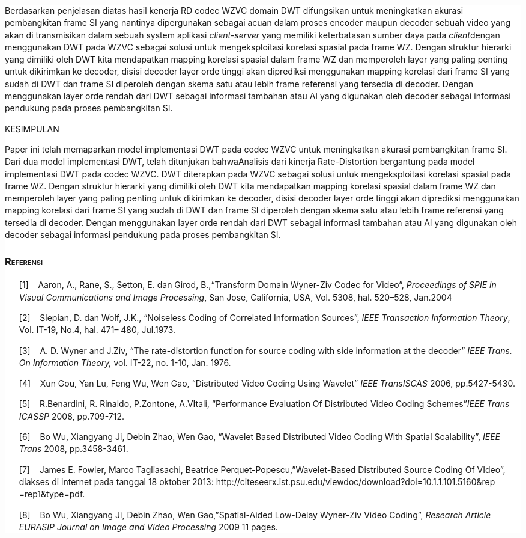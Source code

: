 <p><span class="font9">Berdasarkan penjelasan diatas hasil kenerja RD codec WZVC domain DWT difungsikan untuk meningkatkan akurasi pembangkitan frame SI yang nantinya dipergunakan sebagai acuan dalam proses encoder maupun decoder sebuah video yang akan di transmisikan dalam sebuah system aplikasi </span><span class="font9" style="font-style:italic;">client-server</span><span class="font9"> yang memiliki keterbatasan sumber daya pada </span><span class="font9" style="font-style:italic;">client</span><span class="font9">dengan menggunakan DWT pada WZVC sebagai solusi untuk mengeksploitasi korelasi spasial pada frame WZ. Dengan struktur hierarki yang dimiliki oleh DWT kita mendapatkan mapping korelasi spasial dalam frame WZ dan memperoleh layer yang paling penting untuk dikirimkan ke decoder, disisi decoder layer orde tinggi akan diprediksi menggunakan mapping korelasi dari frame SI yang sudah di DWT dan frame SI diperoleh dengan skema satu atau lebih frame referensi yang tersedia di decoder. Dengan menggunakan layer orde rendah dari DWT sebagai informasi tambahan atau AI yang digunakan oleh decoder sebagai informasi pendukung pada proses pembangkitan SI.</span></p>
<p><span class="font9">KESIMPULAN</span></p>
<p><span class="font9">Paper ini telah memaparkan model implementasi DWT pada codec WZVC untuk meningkatkan akurasi pembangkitan frame SI. Dari dua model implementasi DWT, telah ditunjukan bahwaAnalisis dari kinerja Rate-Distortion bergantung pada model implementasi DWT pada codec WZVC. DWT diterapkan pada WZVC sebagai solusi untuk mengeksploitasi korelasi spasial pada frame WZ. Dengan struktur hierarki yang dimiliki oleh DWT kita mendapatkan mapping korelasi spasial dalam frame WZ dan memperoleh layer yang paling penting untuk dikirimkan ke decoder, disisi decoder layer orde tinggi akan diprediksi menggunakan mapping korelasi dari frame SI yang sudah di DWT dan frame SI diperoleh dengan skema satu atau lebih frame referensi yang tersedia di decoder. Dengan menggunakan layer orde rendah dari DWT sebagai informasi tambahan atau AI yang digunakan oleh decoder sebagai informasi pendukung pada proses pembangkitan SI.</span></p>
<h3><a name="bookmark10"></a><span class="font9" style="font-variant:small-caps;"><a name="bookmark11"></a>Referensi</span></h3>
<ul style="list-style:none;"><li>
<p><span class="font7">[1] &nbsp;&nbsp;&nbsp;Aaron, A., Rane, S., Setton, E. dan Girod, B.,“Transform Domain Wyner-Ziv Codec for Video“, </span><span class="font7" style="font-style:italic;">Proceedings of SPIE in Visual Communications and Image Processing</span><span class="font7">, San Jose, California, USA, Vol. 5308, hal. 520–528, Jan.2004</span></p></li>
<li>
<p><span class="font7">[2] &nbsp;&nbsp;&nbsp;Slepian, D. dan Wolf, J.K., “Noiseless Coding of Correlated Information Sources”, </span><span class="font7" style="font-style:italic;">IEEE Transaction Information Theory</span><span class="font7">, Vol. IT-19, No.4, hal. 471– 480, Jul.1973.</span></p></li>
<li>
<p><span class="font7">[3] &nbsp;&nbsp;&nbsp;A. D. Wyner and J.Ziv, “The rate-distortion function for source coding with side information at the decoder” </span><span class="font7" style="font-style:italic;">IEEE Trans. On Information Theory,</span><span class="font7"> vol. IT-22, no. 1-10, Jan. 1976.</span></p></li>
<li>
<p><span class="font7">[4] &nbsp;&nbsp;&nbsp;Xun Gou, Yan Lu, Feng Wu, Wen Gao, “Distributed Video Coding Using Wavelet” </span><span class="font7" style="font-style:italic;">IEEE TransISCAS</span><span class="font7"> 2006, pp.5427-5430.</span></p></li>
<li>
<p><span class="font7">[5] &nbsp;&nbsp;&nbsp;R.Benardini, R. Rinaldo, P.Zontone, A.VItali, “Performance Evaluation Of Distributed Video Coding Schemes”</span><span class="font7" style="font-style:italic;">IEEE Trans ICASSP</span><span class="font7"> 2008, pp.709-712.</span></p></li>
<li>
<p><span class="font7">[6] &nbsp;&nbsp;&nbsp;Bo Wu, Xiangyang Ji, Debin Zhao, Wen Gao, “Wavelet Based Distributed Video Coding With Spatial Scalability”, </span><span class="font7" style="font-style:italic;">IEEE Trans</span><span class="font7"> 2008, pp.3458-3461.</span></p></li>
<li>
<p><span class="font7">[7] &nbsp;&nbsp;&nbsp;James E. Fowler, Marco Tagliasachi, Beatrice Perquet-Popescu,”Wavelet-Based Distributed Source Coding Of VIdeo”, diakses di internet pada tanggal 18 oktober 2013: </span><a href="http://citeseerx.ist.psu.edu/viewdoc/download?doi=10.1.1.101.5160&amp;rep"><span class="font7">http://citeseerx.ist.psu.edu/viewdoc/download?doi=10.1.1.101.5160&amp;rep</span></a><span class="font7"> =rep1&amp;type=pdf.</span></p></li>
<li>
<p><span class="font7">[8] &nbsp;&nbsp;&nbsp;Bo Wu, Xiangyang Ji, Debin Zhao, Wen Gao,”Spatial-Aided Low-Delay Wyner-Ziv Video Coding”, </span><span class="font7" style="font-style:italic;">Research Article EURASIP Journal on Image and Video Processing</span><span class="font7"> 2009 11 pages.</span></p></li></ul>